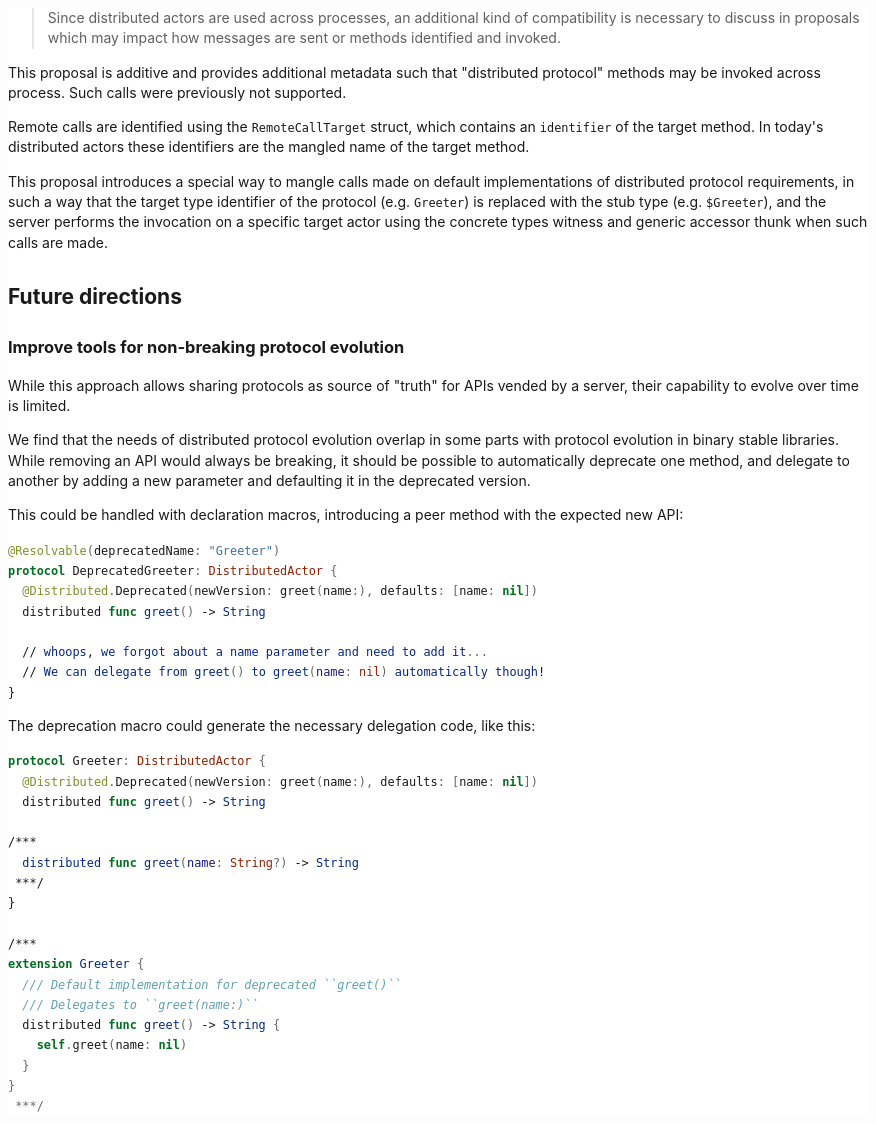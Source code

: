 > Since distributed actors are used across processes, an additional kind of compatibility is necessary to discuss in proposals which may impact how messages are sent or methods identified and invoked.

This proposal is additive and provides additional metadata such that "distributed protocol" methods may be invoked across process. Such calls were previously not supported.

Remote calls are identified using the `RemoteCallTarget` struct, which contains an `identifier` of the target method. In today's distributed actors these identifiers are the mangled name of the target method.

This proposal introduces a special way to mangle calls made on default implementations of distributed protocol requirements, in such a way that the target type identifier of the protocol (e.g. `Greeter`) is replaced with the stub type (e.g. `$Greeter`), and the server performs the invocation on a specific target actor using the concrete types witness and generic accessor thunk when such calls are made.

## Future directions

### Improve tools for non-breaking protocol evolution

While this approach allows sharing protocols as source of "truth" for APIs vended by a server, their capability to evolve over time is limited.

We find that the needs of distributed protocol evolution overlap in some parts with protocol evolution in binary stable libraries. While removing an API would always be breaking, it should be possible to automatically deprecate one method, and delegate to another by adding a new parameter and defaulting it in the deprecated version.

This could be handled with declaration macros, introducing a peer method with the expected new API:

```swift
@Resolvable(deprecatedName: "Greeter")
protocol DeprecatedGreeter: DistributedActor { 
  @Distributed.Deprecated(newVersion: greet(name:), defaults: [name: nil])
  distributed func greet() -> String 
  
  // whoops, we forgot about a name parameter and need to add it...
  // We can delegate from greet() to greet(name: nil) automatically though!
}
```

The deprecation macro could generate the necessary delegation code, like this:

```swift 
protocol Greeter: DistributedActor { 
  @Distributed.Deprecated(newVersion: greet(name:), defaults: [name: nil])
  distributed func greet() -> String
  
/***
  distributed func greet(name: String?) -> String 
 ***/
}

/***
extension Greeter {
  /// Default implementation for deprecated ``greet()``
  /// Delegates to ``greet(name:)``
  distributed func greet() -> String {
    self.greet(name: nil)
  }
}
 ***/
```
